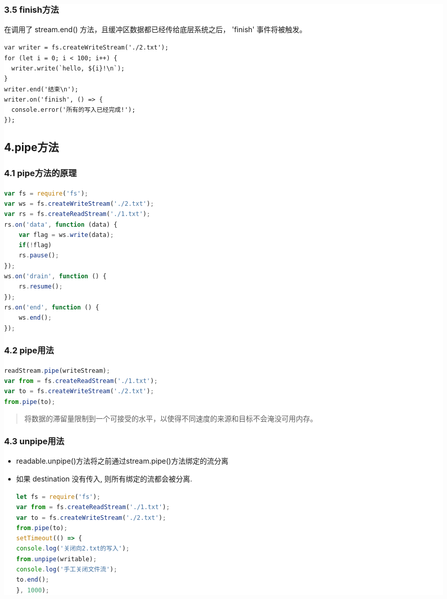 ### 3.5 finish方法

在调用了 stream.end() 方法，且缓冲区数据都已经传给底层系统之后， 'finish' 事件将被触发。

```
var writer = fs.createWriteStream('./2.txt');
for (let i = 0; i < 100; i++) {
  writer.write(`hello, ${i}!\n`);
}
writer.end('结束\n');
writer.on('finish', () => {
  console.error('所有的写入已经完成!');
});
```

## 4.pipe方法

### 4.1 pipe方法的原理

```javascript
var fs = require('fs');
var ws = fs.createWriteStream('./2.txt');
var rs = fs.createReadStream('./1.txt');
rs.on('data', function (data) {
    var flag = ws.write(data);
    if(!flag)
    rs.pause();
});
ws.on('drain', function () {
    rs.resume();
});
rs.on('end', function () {
    ws.end();
});
```

### 4.2 pipe用法

```javascript
readStream.pipe(writeStream);
var from = fs.createReadStream('./1.txt');
var to = fs.createWriteStream('./2.txt');
from.pipe(to);
```

> 将数据的滞留量限制到一个可接受的水平，以使得不同速度的来源和目标不会淹没可用内存。

### 4.3 unpipe用法

- readable.unpipe()方法将之前通过stream.pipe()方法绑定的流分离

- 如果 destination 没有传入, 则所有绑定的流都会被分离.

  ```javascript
  let fs = require('fs');
  var from = fs.createReadStream('./1.txt');
  var to = fs.createWriteStream('./2.txt');
  from.pipe(to);
  setTimeout(() => {
  console.log('关闭向2.txt的写入');
  from.unpipe(writable);
  console.log('手工关闭文件流');
  to.end();
  }, 1000);
  ```
